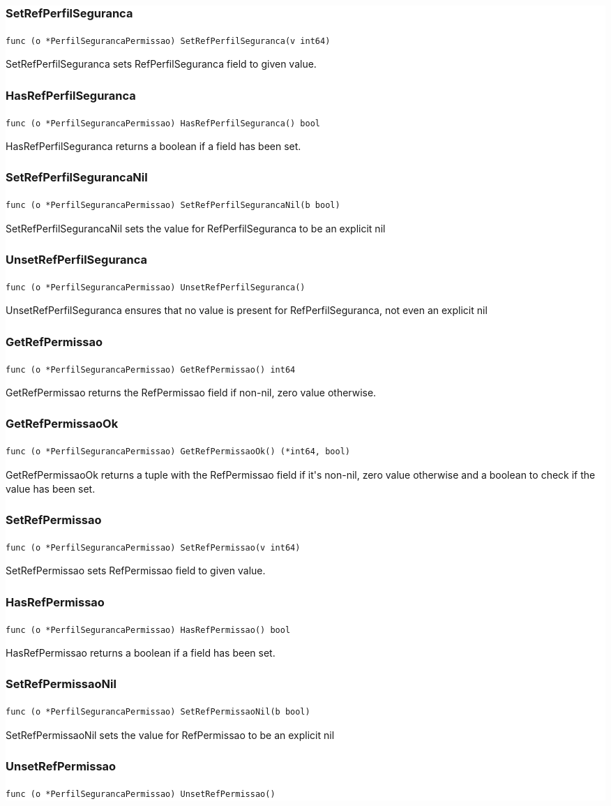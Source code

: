 ### SetRefPerfilSeguranca

`func (o *PerfilSegurancaPermissao) SetRefPerfilSeguranca(v int64)`

SetRefPerfilSeguranca sets RefPerfilSeguranca field to given value.

### HasRefPerfilSeguranca

`func (o *PerfilSegurancaPermissao) HasRefPerfilSeguranca() bool`

HasRefPerfilSeguranca returns a boolean if a field has been set.

### SetRefPerfilSegurancaNil

`func (o *PerfilSegurancaPermissao) SetRefPerfilSegurancaNil(b bool)`

 SetRefPerfilSegurancaNil sets the value for RefPerfilSeguranca to be an explicit nil

### UnsetRefPerfilSeguranca
`func (o *PerfilSegurancaPermissao) UnsetRefPerfilSeguranca()`

UnsetRefPerfilSeguranca ensures that no value is present for RefPerfilSeguranca, not even an explicit nil
### GetRefPermissao

`func (o *PerfilSegurancaPermissao) GetRefPermissao() int64`

GetRefPermissao returns the RefPermissao field if non-nil, zero value otherwise.

### GetRefPermissaoOk

`func (o *PerfilSegurancaPermissao) GetRefPermissaoOk() (*int64, bool)`

GetRefPermissaoOk returns a tuple with the RefPermissao field if it's non-nil, zero value otherwise
and a boolean to check if the value has been set.

### SetRefPermissao

`func (o *PerfilSegurancaPermissao) SetRefPermissao(v int64)`

SetRefPermissao sets RefPermissao field to given value.

### HasRefPermissao

`func (o *PerfilSegurancaPermissao) HasRefPermissao() bool`

HasRefPermissao returns a boolean if a field has been set.

### SetRefPermissaoNil

`func (o *PerfilSegurancaPermissao) SetRefPermissaoNil(b bool)`

 SetRefPermissaoNil sets the value for RefPermissao to be an explicit nil

### UnsetRefPermissao
`func (o *PerfilSegurancaPermissao) UnsetRefPermissao()`
